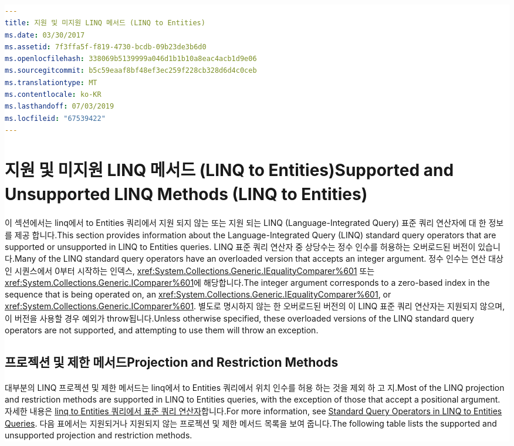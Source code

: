 ```yaml
---
title: 지원 및 미지원 LINQ 메서드 (LINQ to Entities)
ms.date: 03/30/2017
ms.assetid: 7f3ffa5f-f819-4730-bcdb-09b23de3b6d0
ms.openlocfilehash: 338069b5139999a046d1b1b10a8eac4acb1d9e06
ms.sourcegitcommit: b5c59eaaf8bf48ef3ec259f228cb328d6d4c0ceb
ms.translationtype: MT
ms.contentlocale: ko-KR
ms.lasthandoff: 07/03/2019
ms.locfileid: "67539422"
---
```

# <a name="supported-and-unsupported-linq-methods-linq-to-entities"></a><span data-ttu-id="de9b5-102">지원 및 미지원 LINQ 메서드 (LINQ to Entities)</span><span class="sxs-lookup"><span data-stu-id="de9b5-102">Supported and Unsupported LINQ Methods (LINQ to Entities)</span></span>
<span data-ttu-id="de9b5-103">이 섹션에서는 linq에서 to Entities 쿼리에서 지원 되지 않는 또는 지원 되는 LINQ (Language-Integrated Query) 표준 쿼리 연산자에 대 한 정보를 제공 합니다.</span><span class="sxs-lookup"><span data-stu-id="de9b5-103">This section provides information about the Language-Integrated Query (LINQ) standard query operators that are supported or unsupported in LINQ to Entities queries.</span></span> <span data-ttu-id="de9b5-104">LINQ 표준 쿼리 연산자 중 상당수는 정수 인수를 허용하는 오버로드된 버전이 있습니다.</span><span class="sxs-lookup"><span data-stu-id="de9b5-104">Many of the LINQ standard query operators have an overloaded version that accepts an integer argument.</span></span> <span data-ttu-id="de9b5-105">정수 인수는 연산 대상인 시퀀스에서 0부터 시작하는 인덱스, <xref:System.Collections.Generic.IEqualityComparer%601> 또는 <xref:System.Collections.Generic.IComparer%601>에 해당합니다.</span><span class="sxs-lookup"><span data-stu-id="de9b5-105">The integer argument corresponds to a zero-based index in the sequence that is being operated on, an <xref:System.Collections.Generic.IEqualityComparer%601>, or <xref:System.Collections.Generic.IComparer%601>.</span></span> <span data-ttu-id="de9b5-106">별도로 명시하지 않는 한 오버로드된 버전의 이 LINQ 표준 쿼리 연산자는 지원되지 않으며, 이 버전을 사용할 경우 예외가 throw됩니다.</span><span class="sxs-lookup"><span data-stu-id="de9b5-106">Unless otherwise specified, these overloaded versions of the LINQ standard query operators are not supported, and attempting to use them will throw an exception.</span></span>  
  
## <a name="projection-and-restriction-methods"></a><span data-ttu-id="de9b5-107">프로젝션 및 제한 메서드</span><span class="sxs-lookup"><span data-stu-id="de9b5-107">Projection and Restriction Methods</span></span>  
 <span data-ttu-id="de9b5-108">대부분의 LINQ 프로젝션 및 제한 메서드는 linq에서 to Entities 쿼리에서 위치 인수를 허용 하는 것을 제외 하 고 지.</span><span class="sxs-lookup"><span data-stu-id="de9b5-108">Most of the LINQ projection and restriction methods are supported in LINQ to Entities queries, with the exception of those that accept a positional argument.</span></span> <span data-ttu-id="de9b5-109">자세한 내용은 [linq to Entities 쿼리에서 표준 쿼리 연산자](../../../../../../docs/framework/data/adonet/ef/language-reference/standard-query-operators-in-linq-to-entities-queries.md)합니다.</span><span class="sxs-lookup"><span data-stu-id="de9b5-109">For more information, see [Standard Query Operators in LINQ to Entities Queries](../../../../../../docs/framework/data/adonet/ef/language-reference/standard-query-operators-in-linq-to-entities-queries.md).</span></span> <span data-ttu-id="de9b5-110">다음 표에서는 지원되거나 지원되지 않는 프로젝션 및 제한 메서드 목록을 보여 줍니다.</span><span class="sxs-lookup"><span data-stu-id="de9b5-110">The following table lists the supported and unsupported projection and restriction methods.</span></span>  
  